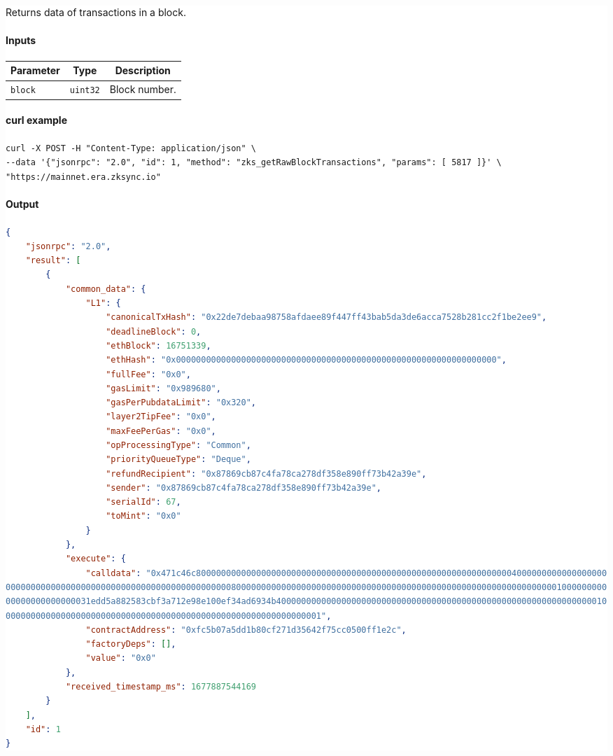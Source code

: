 Returns data of transactions in a block.

#### Inputs

| Parameter         | Type                | Description   |
| ----------------- | --------------------| ------------- |
| `block`           | `uint32`            | Block number. |

#### curl example

```curl
curl -X POST -H "Content-Type: application/json" \
--data '{"jsonrpc": "2.0", "id": 1, "method": "zks_getRawBlockTransactions", "params": [ 5817 ]}' \
"https://mainnet.era.zksync.io"
```

#### Output

```json
{
    "jsonrpc": "2.0",
    "result": [
        {
            "common_data": {
                "L1": {
                    "canonicalTxHash": "0x22de7debaa98758afdaee89f447ff43bab5da3de6acca7528b281cc2f1be2ee9",
                    "deadlineBlock": 0,
                    "ethBlock": 16751339,
                    "ethHash": "0x0000000000000000000000000000000000000000000000000000000000000000",
                    "fullFee": "0x0",
                    "gasLimit": "0x989680",
                    "gasPerPubdataLimit": "0x320",
                    "layer2TipFee": "0x0",
                    "maxFeePerGas": "0x0",
                    "opProcessingType": "Common",
                    "priorityQueueType": "Deque",
                    "refundRecipient": "0x87869cb87c4fa78ca278df358e890ff73b42a39e",
                    "sender": "0x87869cb87c4fa78ca278df358e890ff73b42a39e",
                    "serialId": 67,
                    "toMint": "0x0"
                }
            },
            "execute": {
                "calldata": "0x471c46c800000000000000000000000000000000000000000000000000000000000000400000000000000000000000000000000000000000000000000000000000000080000000000000000000000000000000000000000000000000000000000000000100000000000000000000000031edd5a882583cbf3a712e98e100ef34ad6934b400000000000000000000000000000000000000000000000000000000000000010000000000000000000000000000000000000000000000000000000000000001",
                "contractAddress": "0xfc5b07a5dd1b80cf271d35642f75cc0500ff1e2c",
                "factoryDeps": [],
                "value": "0x0"
            },
            "received_timestamp_ms": 1677887544169
        }
    ],
    "id": 1
}
```
